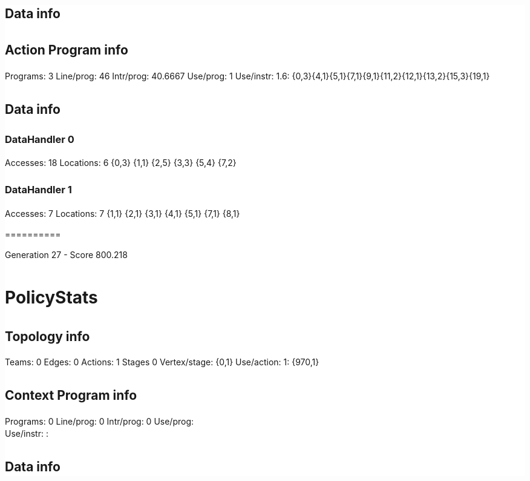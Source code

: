 ## Data info



## Action Program info
Programs:	3
Line/prog:	46
Intr/prog:	40.6667
Use/prog:	1
Use/instr:	1.6: {0,3}{4,1}{5,1}{7,1}{9,1}{11,2}{12,1}{13,2}{15,3}{19,1}

## Data info

### DataHandler 0
Accesses:	18
Locations:	6
{0,3} {1,1} {2,5} {3,3} {5,4} {7,2} 

### DataHandler 1
Accesses:	7
Locations:	7
{1,1} {2,1} {3,1} {4,1} {5,1} {7,1} {8,1} 



==========

Generation 27 - Score 800.218

# PolicyStats
## Topology info
Teams:		0
Edges:		0
Actions:	1
Stages		0
Vertex/stage:	{0,1} 
Use/action:	1: {970,1} 

## Context Program info
Programs:	0
Line/prog:	0
Intr/prog:	0
Use/prog:	
Use/instr:	: 

## Data info


